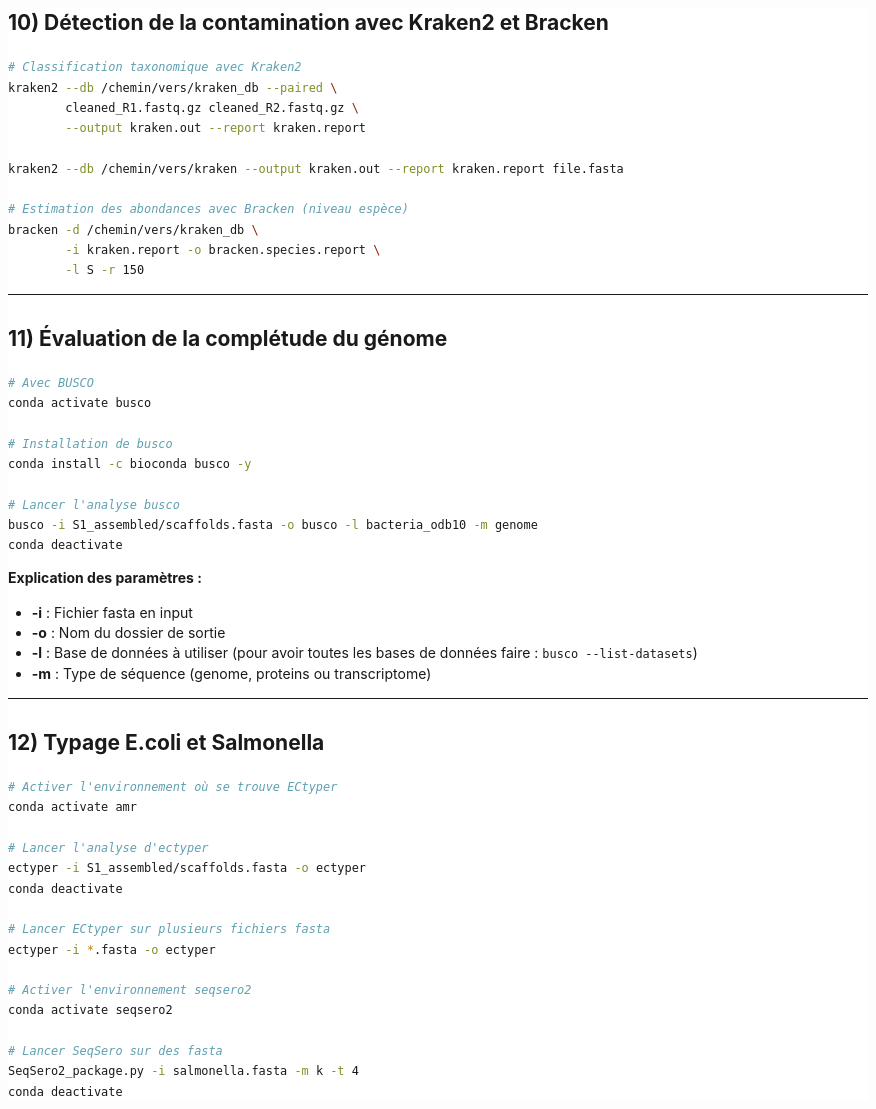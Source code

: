 ## 10) Détection de la contamination avec Kraken2 et Bracken

```bash
# Classification taxonomique avec Kraken2
kraken2 --db /chemin/vers/kraken_db --paired \
        cleaned_R1.fastq.gz cleaned_R2.fastq.gz \
        --output kraken.out --report kraken.report

kraken2 --db /chemin/vers/kraken --output kraken.out --report kraken.report file.fasta

# Estimation des abondances avec Bracken (niveau espèce)
bracken -d /chemin/vers/kraken_db \
        -i kraken.report -o bracken.species.report \
        -l S -r 150
```

---

## 11) Évaluation de la complétude du génome

```bash
# Avec BUSCO
conda activate busco

# Installation de busco
conda install -c bioconda busco -y

# Lancer l'analyse busco
busco -i S1_assembled/scaffolds.fasta -o busco -l bacteria_odb10 -m genome
conda deactivate
```

**Explication des paramètres :**
- **-i** : Fichier fasta en input
- **-o** : Nom du dossier de sortie
- **-l** : Base de données à utiliser (pour avoir toutes les bases de données faire : `busco --list-datasets`)
- **-m** : Type de séquence (genome, proteins ou transcriptome)

---

## 12) Typage E.coli et Salmonella

```bash
# Activer l'environnement où se trouve ECtyper
conda activate amr

# Lancer l'analyse d'ectyper
ectyper -i S1_assembled/scaffolds.fasta -o ectyper
conda deactivate

# Lancer ECtyper sur plusieurs fichiers fasta
ectyper -i *.fasta -o ectyper

# Activer l'environnement seqsero2
conda activate seqsero2

# Lancer SeqSero sur des fasta
SeqSero2_package.py -i salmonella.fasta -m k -t 4
conda deactivate
```
